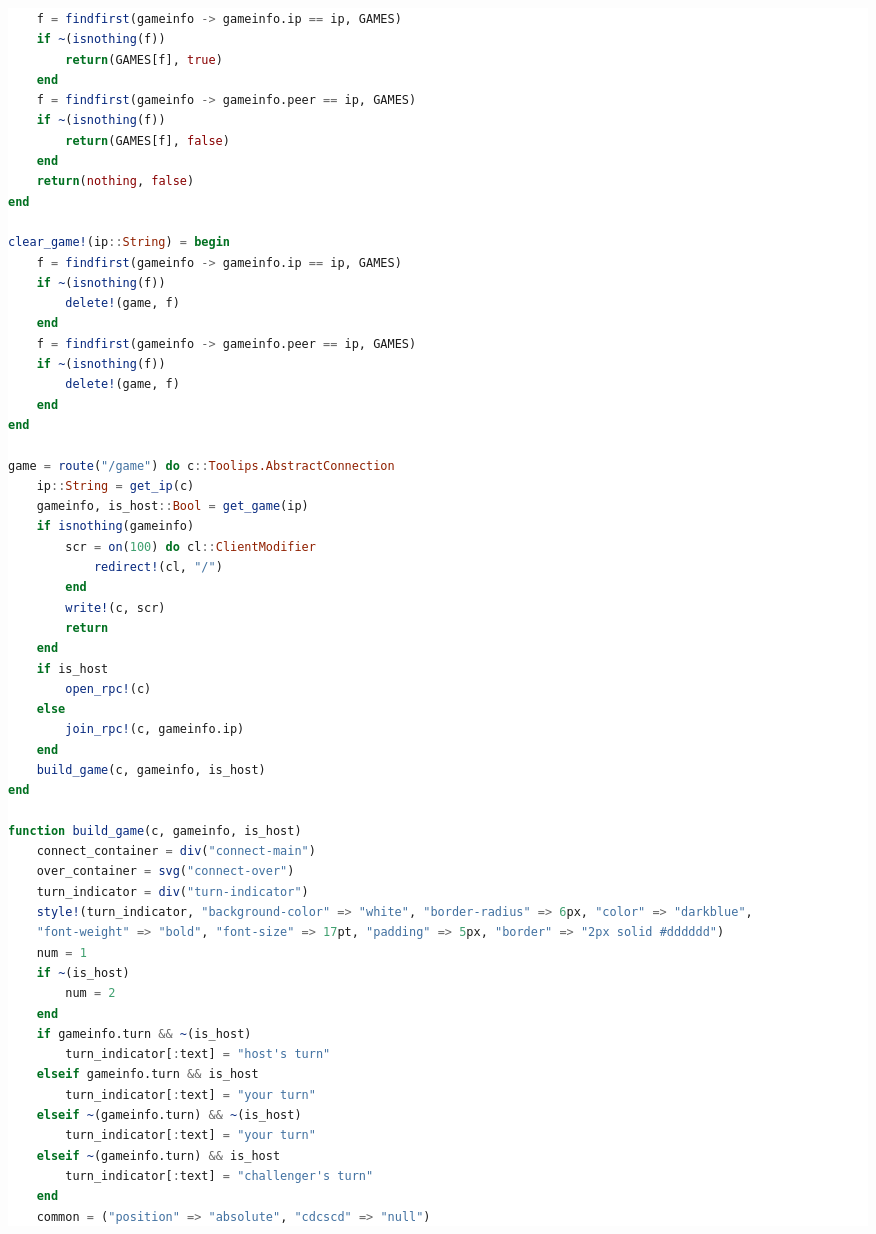 ```julia
    f = findfirst(gameinfo -> gameinfo.ip == ip, GAMES)
    if ~(isnothing(f))
        return(GAMES[f], true)
    end
    f = findfirst(gameinfo -> gameinfo.peer == ip, GAMES)
    if ~(isnothing(f))
        return(GAMES[f], false)
    end
    return(nothing, false)
end

clear_game!(ip::String) = begin
    f = findfirst(gameinfo -> gameinfo.ip == ip, GAMES)
    if ~(isnothing(f))
        delete!(game, f)
    end
    f = findfirst(gameinfo -> gameinfo.peer == ip, GAMES)
    if ~(isnothing(f))
        delete!(game, f)
    end
end

game = route("/game") do c::Toolips.AbstractConnection
    ip::String = get_ip(c)
    gameinfo, is_host::Bool = get_game(ip)
    if isnothing(gameinfo)
        scr = on(100) do cl::ClientModifier
            redirect!(cl, "/")
        end
        write!(c, scr)
        return
    end
    if is_host
        open_rpc!(c)
    else
        join_rpc!(c, gameinfo.ip)
    end
    build_game(c, gameinfo, is_host)
end

function build_game(c, gameinfo, is_host)
    connect_container = div("connect-main")
    over_container = svg("connect-over")
    turn_indicator = div("turn-indicator")
    style!(turn_indicator, "background-color" => "white", "border-radius" => 6px, "color" => "darkblue", 
    "font-weight" => "bold", "font-size" => 17pt, "padding" => 5px, "border" => "2px solid #dddddd")
    num = 1
    if ~(is_host)
        num = 2
    end
    if gameinfo.turn && ~(is_host)
        turn_indicator[:text] = "host's turn"
    elseif gameinfo.turn && is_host
        turn_indicator[:text] = "your turn"
    elseif ~(gameinfo.turn) && ~(is_host)
        turn_indicator[:text] = "your turn"
    elseif ~(gameinfo.turn) && is_host
        turn_indicator[:text] = "challenger's turn"
    end
    common = ("position" => "absolute", "cdcscd" => "null")
```